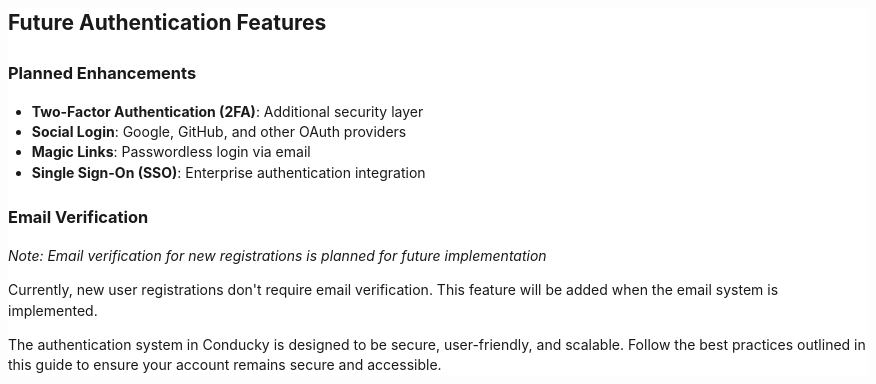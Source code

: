 ## Future Authentication Features

### Planned Enhancements
- **Two-Factor Authentication (2FA)**: Additional security layer
- **Social Login**: Google, GitHub, and other OAuth providers
- **Magic Links**: Passwordless login via email
- **Single Sign-On (SSO)**: Enterprise authentication integration

### Email Verification
*Note: Email verification for new registrations is planned for future implementation*

Currently, new user registrations don't require email verification. This feature will be added when the email system is implemented.

The authentication system in Conducky is designed to be secure, user-friendly, and scalable. Follow the best practices outlined in this guide to ensure your account remains secure and accessible. 